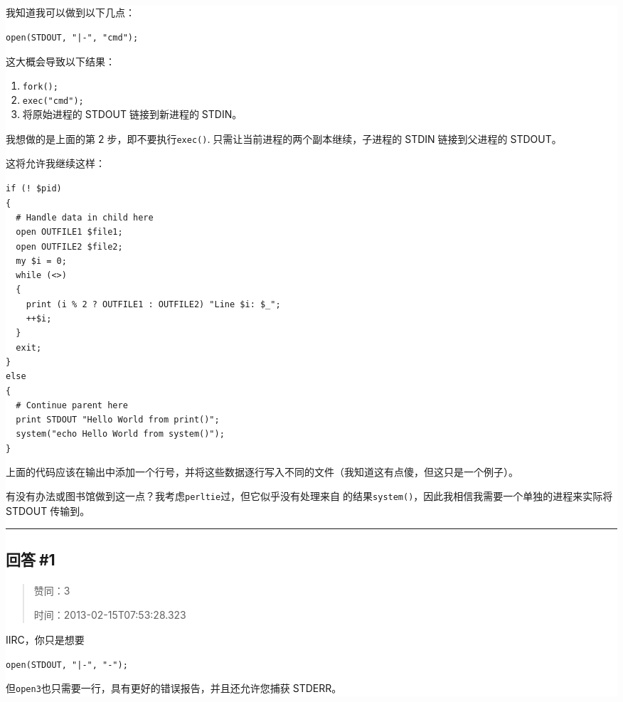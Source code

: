 我知道我可以做到以下几点：

```
open(STDOUT, "|-", "cmd"); 
```

这大概会导致以下结果：

1.  `fork();`
2.  `exec("cmd");`
3.  将原始进程的 STDOUT 链接到新进程的 STDIN。

我想做的是上面的第 2 步，即不要执行`exec()`. 只需让当前进程的两个副本继续，子进程的 STDIN 链接到父进程的 STDOUT。

这将允许我继续这样：

```
if (! $pid)
{
  # Handle data in child here
  open OUTFILE1 $file1;
  open OUTFILE2 $file2;
  my $i = 0;
  while (<>)
  {
    print (i % 2 ? OUTFILE1 : OUTFILE2) "Line $i: $_";
    ++$i;
  }
  exit;
}
else
{
  # Continue parent here
  print STDOUT "Hello World from print()";
  system("echo Hello World from system()");
} 
```

上面的代码应该在输出中添加一个行号，并将这些数据逐行写入不同的文件（我知道这有点傻，但这只是一个例子）。

有没有办法或图书馆做到这一点？我考虑`perltie`过，但它似乎没有处理来自 的结果`system()`，因此我相信我需要一个单独的进程来实际将 STDOUT 传输到。

* * *

## 回答 #1

> 赞同：3
> 
> 时间：2013-02-15T07:53:28.323

IIRC，你只是想要

```
open(STDOUT, "|-", "-"); 
```

但`open3`也只需要一行，具有更好的错误报告，并且还允许您捕获 STDERR。
